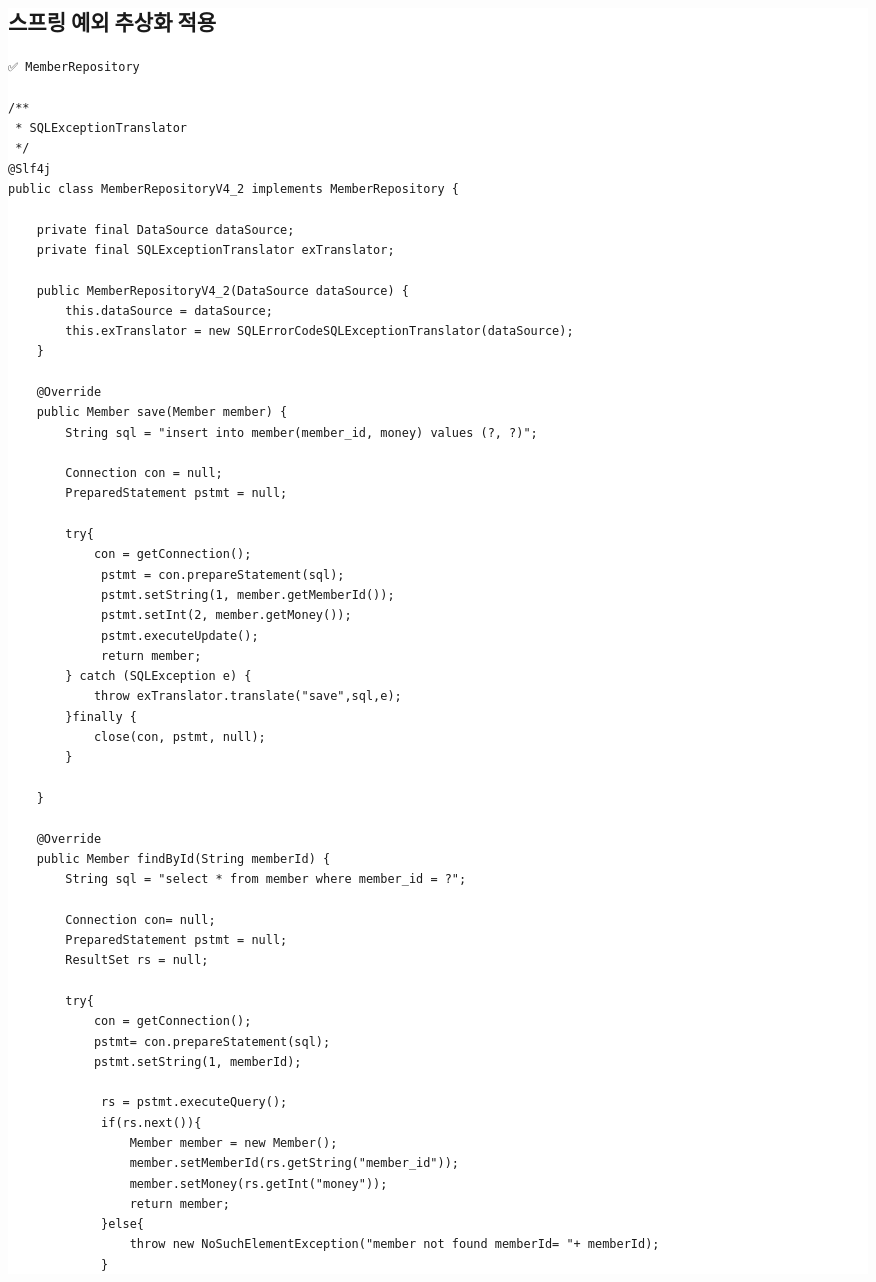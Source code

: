 ## 스프링 예외 추상화 적용


```
✅ MemberRepository

/**
 * SQLExceptionTranslator
 */
@Slf4j
public class MemberRepositoryV4_2 implements MemberRepository {

    private final DataSource dataSource;
    private final SQLExceptionTranslator exTranslator;

    public MemberRepositoryV4_2(DataSource dataSource) {
        this.dataSource = dataSource;
        this.exTranslator = new SQLErrorCodeSQLExceptionTranslator(dataSource);
    }

    @Override
    public Member save(Member member) {
        String sql = "insert into member(member_id, money) values (?, ?)";

        Connection con = null;
        PreparedStatement pstmt = null;

        try{
            con = getConnection();
             pstmt = con.prepareStatement(sql);
             pstmt.setString(1, member.getMemberId());
             pstmt.setInt(2, member.getMoney());
             pstmt.executeUpdate();
             return member;
        } catch (SQLException e) {
            throw exTranslator.translate("save",sql,e);
        }finally {
            close(con, pstmt, null);
        }

    }

    @Override
    public Member findById(String memberId) {
        String sql = "select * from member where member_id = ?";

        Connection con= null;
        PreparedStatement pstmt = null;
        ResultSet rs = null;

        try{
            con = getConnection();
            pstmt= con.prepareStatement(sql);
            pstmt.setString(1, memberId);

             rs = pstmt.executeQuery();
             if(rs.next()){
                 Member member = new Member();
                 member.setMemberId(rs.getString("member_id"));
                 member.setMoney(rs.getInt("money"));
                 return member;
             }else{
                 throw new NoSuchElementException("member not found memberId= "+ memberId);
             }
```